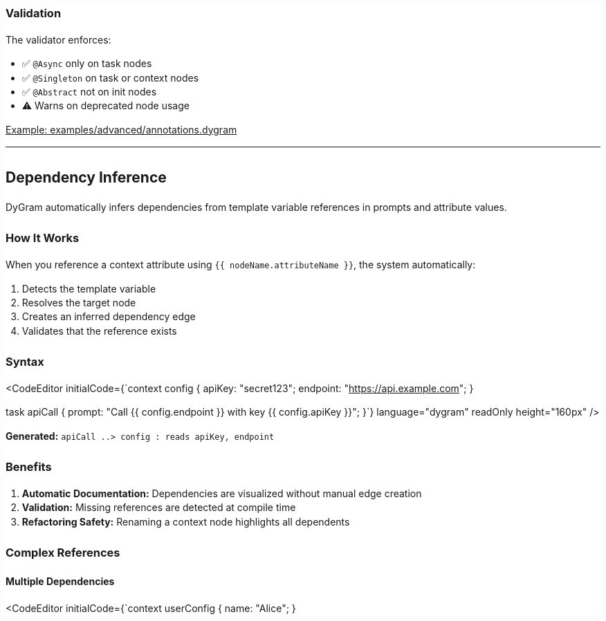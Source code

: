 ### Validation

The validator enforces:
- ✅ `@Async` only on task nodes
- ✅ `@Singleton` on task or context nodes
- ✅ `@Abstract` not on init nodes
- ⚠️ Warns on deprecated node usage

[Example: examples/advanced/annotations.dygram](../examples/advanced/annotations.dygram)

---

## Dependency Inference

DyGram automatically infers dependencies from template variable references in prompts and attribute values.

### How It Works

When you reference a context attribute using `{{ nodeName.attributeName }}`, the system automatically:
1. Detects the template variable
2. Resolves the target node
3. Creates an inferred dependency edge
4. Validates that the reference exists

### Syntax

<CodeEditor
    initialCode={`context config {
    apiKey<string>: "secret123";
    endpoint<string>: "https://api.example.com";
}

task apiCall {
    prompt: "Call {{ config.endpoint }} with key {{ config.apiKey }}";
}`}
    language="dygram"
    readOnly
    height="160px"
/>

**Generated:** `apiCall ..> config : reads apiKey, endpoint`

### Benefits

1. **Automatic Documentation:** Dependencies are visualized without manual edge creation
2. **Validation:** Missing references are detected at compile time
3. **Refactoring Safety:** Renaming a context node highlights all dependents

### Complex References

#### Multiple Dependencies
<CodeEditor
    initialCode={`context userConfig {
    name<string>: "Alice";
}
